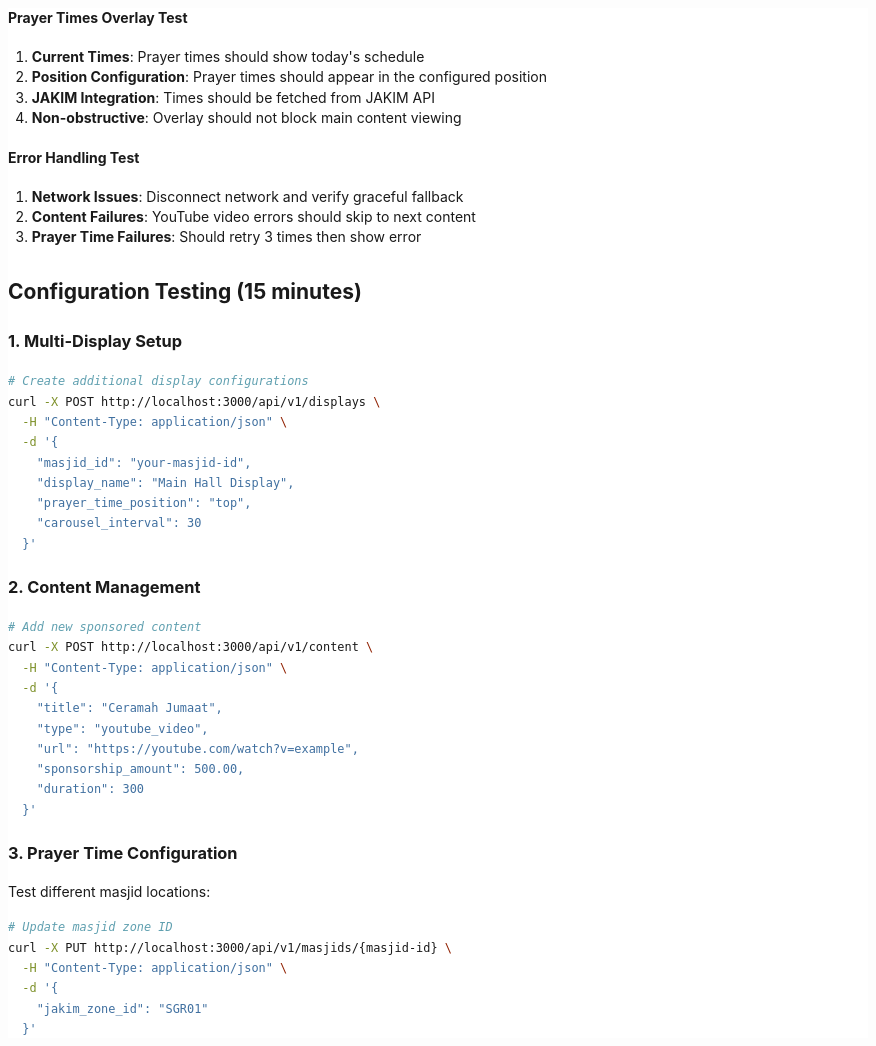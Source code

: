 #### Prayer Times Overlay Test

1. **Current Times**: Prayer times should show today's schedule
2. **Position Configuration**: Prayer times should appear in the configured position
3. **JAKIM Integration**: Times should be fetched from JAKIM API
4. **Non-obstructive**: Overlay should not block main content viewing

#### Error Handling Test

1. **Network Issues**: Disconnect network and verify graceful fallback
2. **Content Failures**: YouTube video errors should skip to next content
3. **Prayer Time Failures**: Should retry 3 times then show error

## Configuration Testing (15 minutes)

### 1. Multi-Display Setup

```bash
# Create additional display configurations
curl -X POST http://localhost:3000/api/v1/displays \
  -H "Content-Type: application/json" \
  -d '{
    "masjid_id": "your-masjid-id",
    "display_name": "Main Hall Display",
    "prayer_time_position": "top",
    "carousel_interval": 30
  }'
```

### 2. Content Management

```bash
# Add new sponsored content
curl -X POST http://localhost:3000/api/v1/content \
  -H "Content-Type: application/json" \
  -d '{
    "title": "Ceramah Jumaat",
    "type": "youtube_video",
    "url": "https://youtube.com/watch?v=example",
    "sponsorship_amount": 500.00,
    "duration": 300
  }'
```

### 3. Prayer Time Configuration

Test different masjid locations:

```bash
# Update masjid zone ID
curl -X PUT http://localhost:3000/api/v1/masjids/{masjid-id} \
  -H "Content-Type: application/json" \
  -d '{
    "jakim_zone_id": "SGR01"
  }'
```
